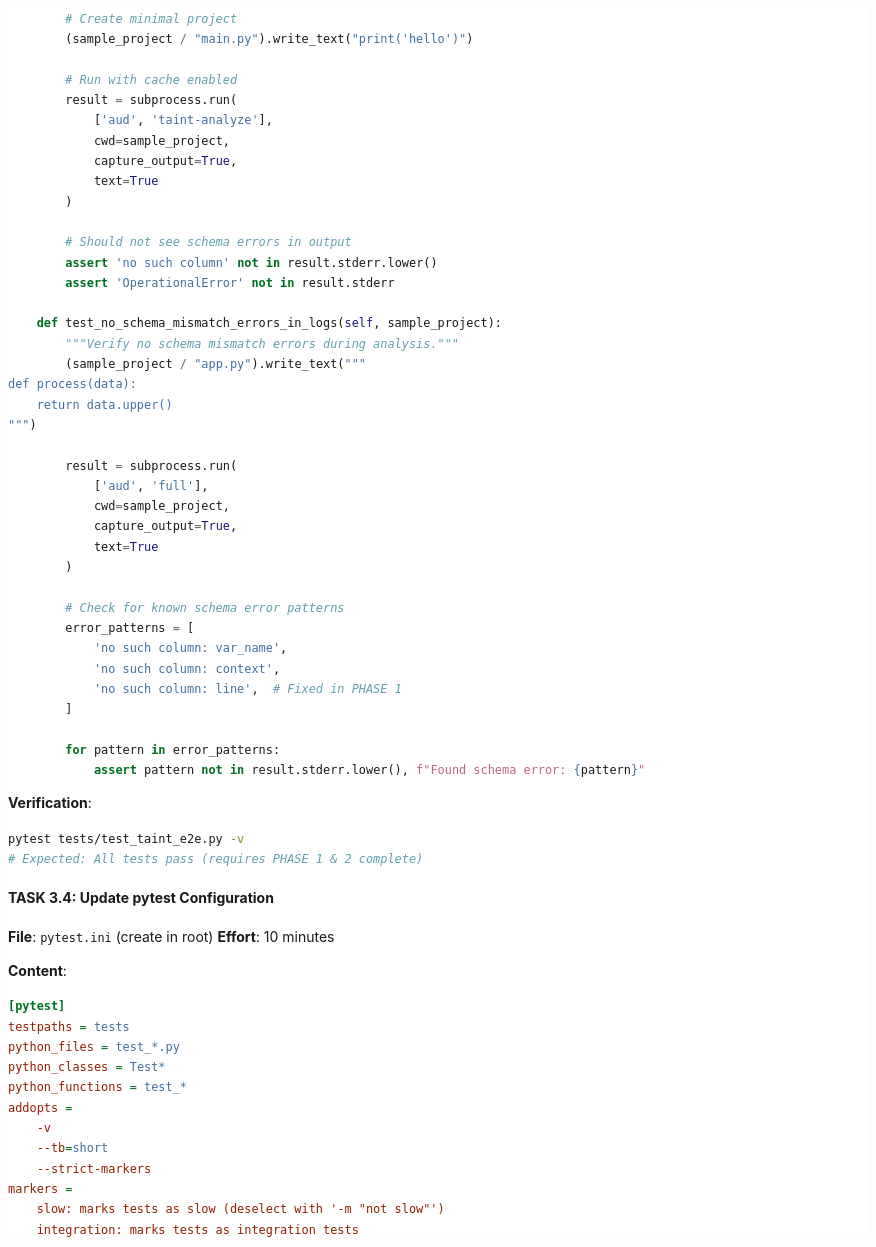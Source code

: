 ```python
        # Create minimal project
        (sample_project / "main.py").write_text("print('hello')")

        # Run with cache enabled
        result = subprocess.run(
            ['aud', 'taint-analyze'],
            cwd=sample_project,
            capture_output=True,
            text=True
        )

        # Should not see schema errors in output
        assert 'no such column' not in result.stderr.lower()
        assert 'OperationalError' not in result.stderr

    def test_no_schema_mismatch_errors_in_logs(self, sample_project):
        """Verify no schema mismatch errors during analysis."""
        (sample_project / "app.py").write_text("""
def process(data):
    return data.upper()
""")

        result = subprocess.run(
            ['aud', 'full'],
            cwd=sample_project,
            capture_output=True,
            text=True
        )

        # Check for known schema error patterns
        error_patterns = [
            'no such column: var_name',
            'no such column: context',
            'no such column: line',  # Fixed in PHASE 1
        ]

        for pattern in error_patterns:
            assert pattern not in result.stderr.lower(), f"Found schema error: {pattern}"
```

**Verification**:
```bash
pytest tests/test_taint_e2e.py -v
# Expected: All tests pass (requires PHASE 1 & 2 complete)
```

#### TASK 3.4: Update pytest Configuration
**File**: `pytest.ini` (create in root)
**Effort**: 10 minutes

**Content**:
```ini
[pytest]
testpaths = tests
python_files = test_*.py
python_classes = Test*
python_functions = test_*
addopts =
    -v
    --tb=short
    --strict-markers
markers =
    slow: marks tests as slow (deselect with '-m "not slow"')
    integration: marks tests as integration tests
```